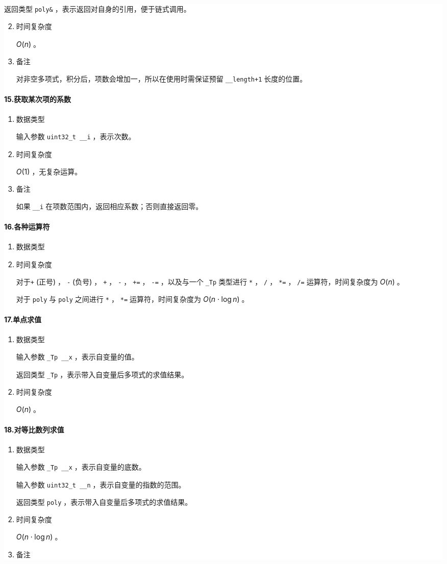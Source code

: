   返回类型 `poly&` ，表示返回对自身的引用，便于链式调用。

2. 时间复杂度

    $O(n)$ 。

3. 备注

   对非空多项式，积分后，项数会增加一，所以在使用时需保证预留 `__length+1` 长度的位置。

#### 15.获取某次项的系数

1. 数据类型

   输入参数 `uint32_t __i` ，表示次数。

2. 时间复杂度

   $O(1)$ ，无复杂运算。

3. 备注

   如果 `__i` 在项数范围内，返回相应系数；否则直接返回零。

#### 16.各种运算符

1. 数据类型

2. 时间复杂度

   对于`+` (正号) ， `-` (负号) ，  `+` ， `-` ， `+=` ， `-=` ，以及与一个 `_Tp` 类型进行 `*` ， `/` ， `*=` ， `/=` 运算符，时间复杂度为 $O(n)$ 。

   对于 `poly` 与 `poly` 之间进行 `*` ， `*=` 运算符，时间复杂度为 $O(n\cdot \log n)$ 。


#### 17.单点求值

1. 数据类型

   输入参数 `_Tp __x` ，表示自变量的值。

   返回类型 `_Tp` ，表示带入自变量后多项式的求值结果。

2. 时间复杂度

   $O(n)$ 。

#### 18.对等比数列求值

1. 数据类型

   输入参数 `_Tp __x` ，表示自变量的底数。

   输入参数 `uint32_t __n` ，表示自变量的指数的范围。

   返回类型 `poly` ，表示带入自变量后多项式的求值结果。

2. 时间复杂度

   $O(n\cdot\log n)$ 。

3. 备注
